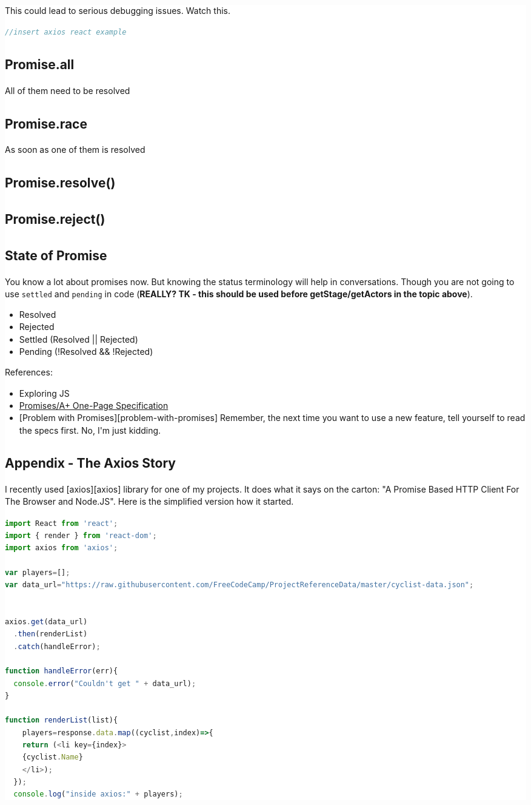 This could lead to serious debugging issues. Watch this.

```js
//insert axios react example
```
## Promise.all
All of them need to be resolved
## Promise.race
As soon as one of them is resolved

## Promise.resolve()
## Promise.reject()

## State of Promise 
You know a lot about promises now. But knowing the status terminology will help in conversations. Though you are not going to use `settled` and `pending` in code (**REALLY? TK - this should be used before getStage/getActors in the topic above**).

* Resolved
* Rejected
* Settled (Resolved || Rejected)
* Pending (!Resolved && !Rejected)

References:
* Exploring JS 
* [Promises/A+ One-Page Specification](https://promisesaplus.com/)
* [Problem with Promises][problem-with-promises]
Remember, the next time you want to use a new feature, tell yourself to read the specs first. No, I'm just kidding.


## Appendix - The Axios Story

I recently used [axios][axios] library for one of my projects. It does what it says on the carton: "A Promise Based HTTP Client For The Browser and Node.JS". Here is the simplified version how it started.

```js
import React from 'react';
import { render } from 'react-dom';
import axios from 'axios';

var players=[];
var data_url="https://raw.githubusercontent.com/FreeCodeCamp/ProjectReferenceData/master/cyclist-data.json";


axios.get(data_url)
  .then(renderList)
  .catch(handleError);

function handleError(err){
  console.error("Couldn't get " + data_url);
}

function renderList(list){
    players=response.data.map((cyclist,index)=>{
    return (<li key={index}>
    {cyclist.Name}
    </li>);
  });
  console.log("inside axios:" + players);
```

[heimdall]: http://marvelcinematicuniverse.wikia.com/wiki/Heimdall
[sauron]: http://lotr.wikia.com/wiki/Eye_of_Sauron